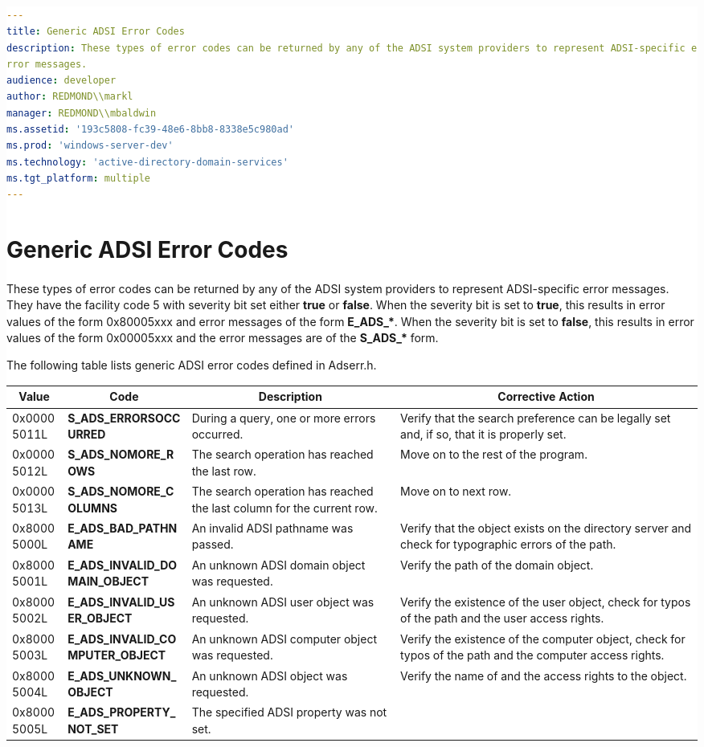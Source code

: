 ```yaml
---
title: Generic ADSI Error Codes
description: These types of error codes can be returned by any of the ADSI system providers to represent ADSI-specific error messages.
audience: developer
author: REDMOND\\markl
manager: REDMOND\\mbaldwin
ms.assetid: '193c5808-fc39-48e6-8bb8-8338e5c980ad'
ms.prod: 'windows-server-dev'
ms.technology: 'active-directory-domain-services'
ms.tgt_platform: multiple
---
```


# Generic ADSI Error Codes

These types of error codes can be returned by any of the ADSI system providers to represent ADSI-specific error messages. They have the facility code 5 with severity bit set either **true** or **false**. When the severity bit is set to **true**, this results in error values of the form 0x80005xxx and error messages of the form **E\_ADS\_\***. When the severity bit is set to **false**, this results in error values of the form 0x00005xxx and the error messages are of the **S\_ADS\_\*** form.

The following table lists generic ADSI error codes defined in Adserr.h.



| Value       | Code                                  | Description                                                           | Corrective Action                                                                                                                                                                                                                                                                                          |
|-------------|---------------------------------------|-----------------------------------------------------------------------|------------------------------------------------------------------------------------------------------------------------------------------------------------------------------------------------------------------------------------------------------------------------------------------------------------|
| 0x00005011L | **S\_ADS\_ERRORSOCCURRED**            | During a query, one or more errors occurred.                          | Verify that the search preference can be legally set and, if so, that it is properly set.                                                                                                                                                                                                                  |
| 0x00005012L | **S\_ADS\_NOMORE\_ROWS**              | The search operation has reached the last row.                        | Move on to the rest of the program.                                                                                                                                                                                                                                                                        |
| 0x00005013L | **S\_ADS\_NOMORE\_COLUMNS**           | The search operation has reached the last column for the current row. | Move on to next row.                                                                                                                                                                                                                                                                                       |
| 0x80005000L | **E\_ADS\_BAD\_PATHNAME**             | An invalid ADSI pathname was passed.                                  | Verify that the object exists on the directory server and check for typographic errors of the path.                                                                                                                                                                                                        |
| 0x80005001L | **E\_ADS\_INVALID\_DOMAIN\_OBJECT**   | An unknown ADSI domain object was requested.                          | Verify the path of the domain object.                                                                                                                                                                                                                                                                      |
| 0x80005002L | **E\_ADS\_INVALID\_USER\_OBJECT**     | An unknown ADSI user object was requested.                            | Verify the existence of the user object, check for typos of the path and the user access rights.                                                                                                                                                                                                           |
| 0x80005003L | **E\_ADS\_INVALID\_COMPUTER\_OBJECT** | An unknown ADSI computer object was requested.                        | Verify the existence of the computer object, check for typos of the path and the computer access rights.                                                                                                                                                                                                   |
| 0x80005004L | **E\_ADS\_UNKNOWN\_OBJECT**           | An unknown ADSI object was requested.                                 | Verify the name of and the access rights to the object.                                                                                                                                                                                                                                                    |
| 0x80005005L | **E\_ADS\_PROPERTY\_NOT\_SET**        | The specified ADSI property was not set.                              |                                                                                                                                                                                                                                                                                                            |